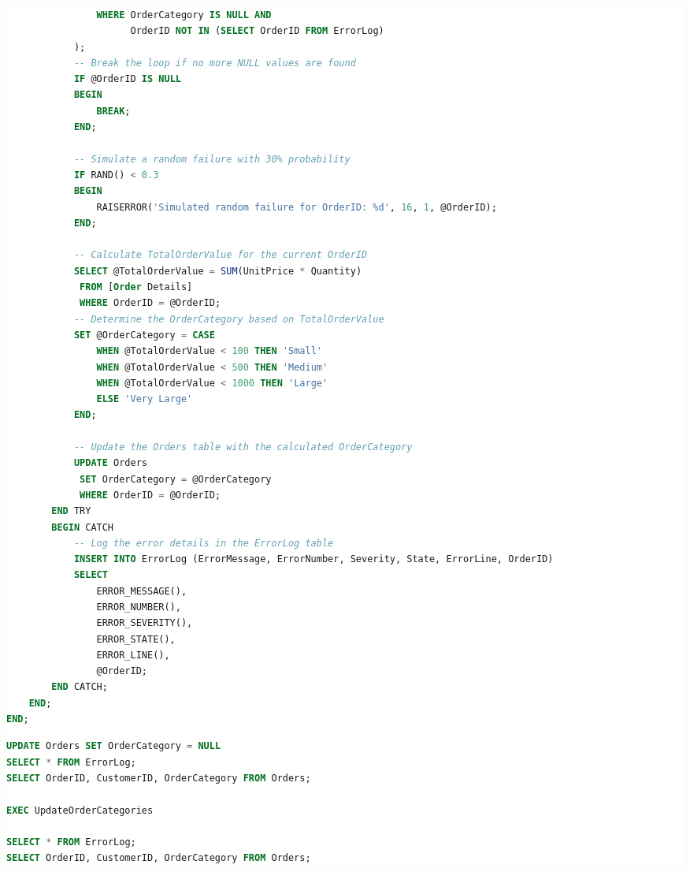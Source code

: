   ```sql
                  WHERE OrderCategory IS NULL AND 
                        OrderID NOT IN (SELECT OrderID FROM ErrorLog)
              );
              -- Break the loop if no more NULL values are found
              IF @OrderID IS NULL
              BEGIN
                  BREAK;
              END;

              -- Simulate a random failure with 30% probability
              IF RAND() < 0.3
              BEGIN
                  RAISERROR('Simulated random failure for OrderID: %d', 16, 1, @OrderID);
              END;

              -- Calculate TotalOrderValue for the current OrderID
              SELECT @TotalOrderValue = SUM(UnitPrice * Quantity)
               FROM [Order Details]
               WHERE OrderID = @OrderID;
              -- Determine the OrderCategory based on TotalOrderValue
              SET @OrderCategory = CASE
                  WHEN @TotalOrderValue < 100 THEN 'Small'
                  WHEN @TotalOrderValue < 500 THEN 'Medium'
                  WHEN @TotalOrderValue < 1000 THEN 'Large'
                  ELSE 'Very Large'
              END;

              -- Update the Orders table with the calculated OrderCategory
              UPDATE Orders
               SET OrderCategory = @OrderCategory
               WHERE OrderID = @OrderID;
          END TRY
          BEGIN CATCH
              -- Log the error details in the ErrorLog table
              INSERT INTO ErrorLog (ErrorMessage, ErrorNumber, Severity, State, ErrorLine, OrderID)
              SELECT 
                  ERROR_MESSAGE(),
                  ERROR_NUMBER(),
                  ERROR_SEVERITY(),
                  ERROR_STATE(),
                  ERROR_LINE(),
                  @OrderID;
          END CATCH;
      END;
  END;
  ```

  ```sql
  UPDATE Orders SET OrderCategory = NULL
  SELECT * FROM ErrorLog;
  SELECT OrderID, CustomerID, OrderCategory FROM Orders;

  EXEC UpdateOrderCategories

  SELECT * FROM ErrorLog;
  SELECT OrderID, CustomerID, OrderCategory FROM Orders;
  ```
